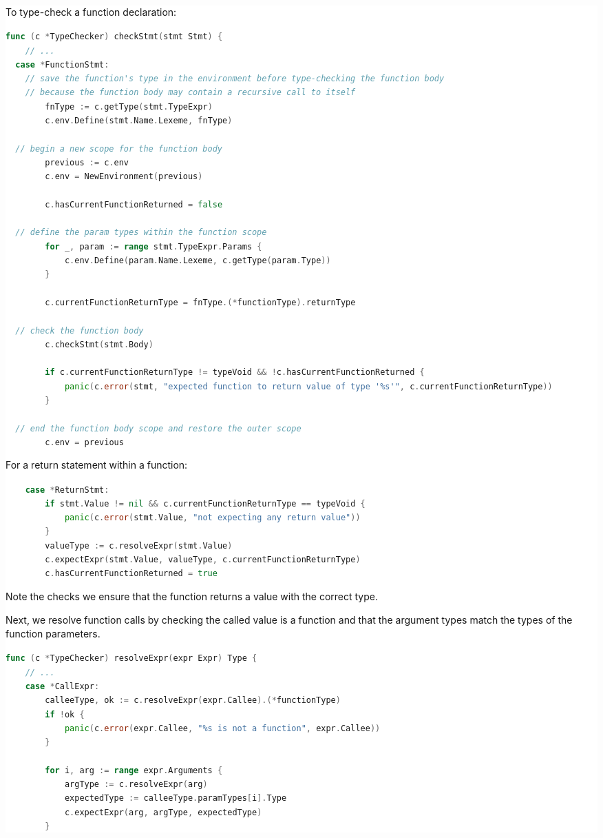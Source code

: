 To type-check a function declaration:

```go
func (c *TypeChecker) checkStmt(stmt Stmt) {
	// ...
  case *FunctionStmt:
  	// save the function's type in the environment before type-checking the function body
    // because the function body may contain a recursive call to itself
		fnType := c.getType(stmt.TypeExpr)
		c.env.Define(stmt.Name.Lexeme, fnType)

  // begin a new scope for the function body
		previous := c.env
		c.env = NewEnvironment(previous)
  
		c.hasCurrentFunctionReturned = false

  // define the param types within the function scope
		for _, param := range stmt.TypeExpr.Params {
			c.env.Define(param.Name.Lexeme, c.getType(param.Type))
		}

		c.currentFunctionReturnType = fnType.(*functionType).returnType

  // check the function body
		c.checkStmt(stmt.Body)

		if c.currentFunctionReturnType != typeVoid && !c.hasCurrentFunctionReturned {
			panic(c.error(stmt, "expected function to return value of type '%s'", c.currentFunctionReturnType))
		}

  // end the function body scope and restore the outer scope
		c.env = previous
```

For a return statement within a function:

```go
	case *ReturnStmt:
		if stmt.Value != nil && c.currentFunctionReturnType == typeVoid {
			panic(c.error(stmt.Value, "not expecting any return value"))
		}
		valueType := c.resolveExpr(stmt.Value)
		c.expectExpr(stmt.Value, valueType, c.currentFunctionReturnType)
		c.hasCurrentFunctionReturned = true
```

Note the checks we ensure that the function returns a value with the correct type.

Next, we resolve function calls by checking the called value is a function and that the argument types match the types of the function parameters.

```go
func (c *TypeChecker) resolveExpr(expr Expr) Type {
	// ...
  	case *CallExpr:
		calleeType, ok := c.resolveExpr(expr.Callee).(*functionType)
		if !ok {
			panic(c.error(expr.Callee, "%s is not a function", expr.Callee))
		}

		for i, arg := range expr.Arguments {
			argType := c.resolveExpr(arg)
			expectedType := calleeType.paramTypes[i].Type
			c.expectExpr(arg, argType, expectedType)
		}
```